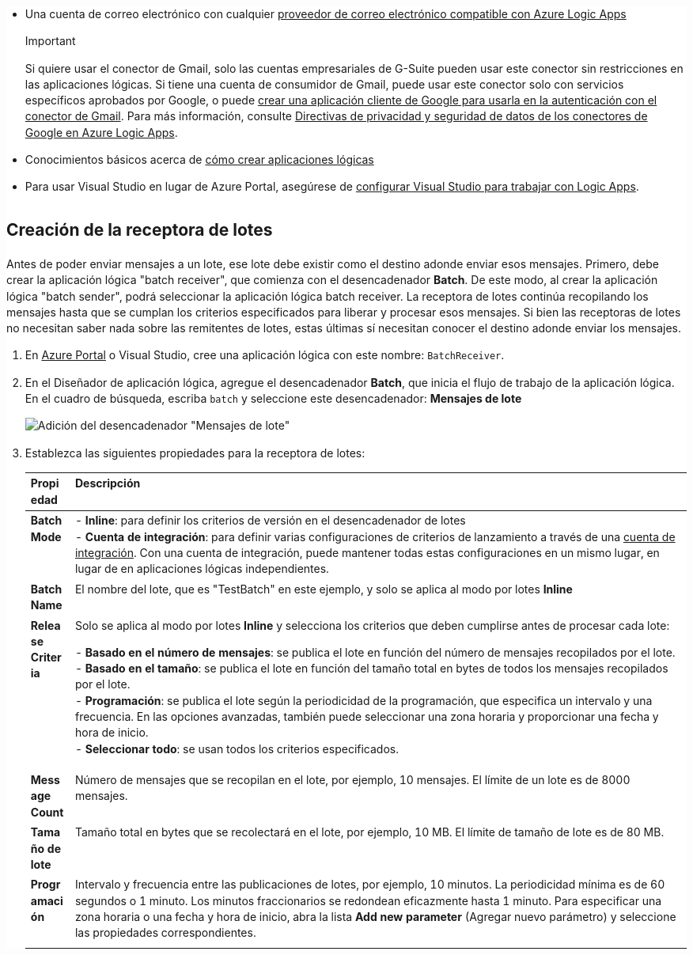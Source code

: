 * Una cuenta de correo electrónico con cualquier [proveedor de correo electrónico compatible con Azure Logic Apps](../connectors/apis-list.md)

  > [!IMPORTANT]
  > Si quiere usar el conector de Gmail, solo las cuentas empresariales de G-Suite pueden usar este conector sin restricciones en las aplicaciones lógicas. Si tiene una cuenta de consumidor de Gmail, puede usar este conector solo con servicios específicos aprobados por Google, o puede [crear una aplicación cliente de Google para usarla en la autenticación con el conector de Gmail](/connectors/gmail/#authentication-and-bring-your-own-application). Para más información, consulte [Directivas de privacidad y seguridad de datos de los conectores de Google en Azure Logic Apps](../connectors/connectors-google-data-security-privacy-policy.md).

* Conocimientos básicos acerca de [cómo crear aplicaciones lógicas](../logic-apps/quickstart-create-first-logic-app-workflow.md)

* Para usar Visual Studio en lugar de Azure Portal, asegúrese de [configurar Visual Studio para trabajar con Logic Apps](../logic-apps/quickstart-create-logic-apps-with-visual-studio.md).

<a name="batch-receiver"></a>

## <a name="create-batch-receiver"></a>Creación de la receptora de lotes

Antes de poder enviar mensajes a un lote, ese lote debe existir como el destino adonde enviar esos mensajes. Primero, debe crear la aplicación lógica "batch receiver", que comienza con el desencadenador **Batch**. De este modo, al crear la aplicación lógica "batch sender", podrá seleccionar la aplicación lógica batch receiver. La receptora de lotes continúa recopilando los mensajes hasta que se cumplan los criterios especificados para liberar y procesar esos mensajes. Si bien las receptoras de lotes no necesitan saber nada sobre las remitentes de lotes, estas últimas sí necesitan conocer el destino adonde enviar los mensajes.

1. En [Azure Portal](https://portal.azure.com) o Visual Studio, cree una aplicación lógica con este nombre: `BatchReceiver`.

1. En el Diseñador de aplicación lógica, agregue el desencadenador **Batch**, que inicia el flujo de trabajo de la aplicación lógica. En el cuadro de búsqueda, escriba `batch` y seleccione este desencadenador: **Mensajes de lote**

   ![Adición del desencadenador "Mensajes de lote"](./media/logic-apps-batch-process-send-receive-messages/add-batch-receiver-trigger.png)

1. Establezca las siguientes propiedades para la receptora de lotes:

   | Propiedad | Descripción |
   |----------|-------------|
   | **Batch Mode** | - **Inline**: para definir los criterios de versión en el desencadenador de lotes <br>- **Cuenta de integración**: para definir varias configuraciones de criterios de lanzamiento a través de una [cuenta de integración](../logic-apps/logic-apps-enterprise-integration-create-integration-account.md). Con una cuenta de integración, puede mantener todas estas configuraciones en un mismo lugar, en lugar de en aplicaciones lógicas independientes. |
   | **Batch Name** | El nombre del lote, que es "TestBatch" en este ejemplo, y solo se aplica al modo por lotes **Inline** |
   | **Release Criteria** | Solo se aplica al modo por lotes **Inline** y selecciona los criterios que deben cumplirse antes de procesar cada lote: <p>- **Basado en el número de mensajes**: se publica el lote en función del número de mensajes recopilados por el lote. <br>- **Basado en el tamaño**: se publica el lote en función del tamaño total en bytes de todos los mensajes recopilados por el lote. <br>- **Programación**: se publica el lote según la periodicidad de la programación, que especifica un intervalo y una frecuencia. En las opciones avanzadas, también puede seleccionar una zona horaria y proporcionar una fecha y hora de inicio. <br>- **Seleccionar todo**: se usan todos los criterios especificados. |
   | **Message Count** | Número de mensajes que se recopilan en el lote, por ejemplo, 10 mensajes. El límite de un lote es de 8000 mensajes. |
   | **Tamaño de lote** | Tamaño total en bytes que se recolectará en el lote, por ejemplo, 10 MB. El límite de tamaño de lote es de 80 MB. |
   | **Programación** | Intervalo y frecuencia entre las publicaciones de lotes, por ejemplo, 10 minutos. La periodicidad mínima es de 60 segundos o 1 minuto. Los minutos fraccionarios se redondean eficazmente hasta 1 minuto. Para especificar una zona horaria o una fecha y hora de inicio, abra la lista **Add new parameter** (Agregar nuevo parámetro) y seleccione las propiedades correspondientes. |
   |||
